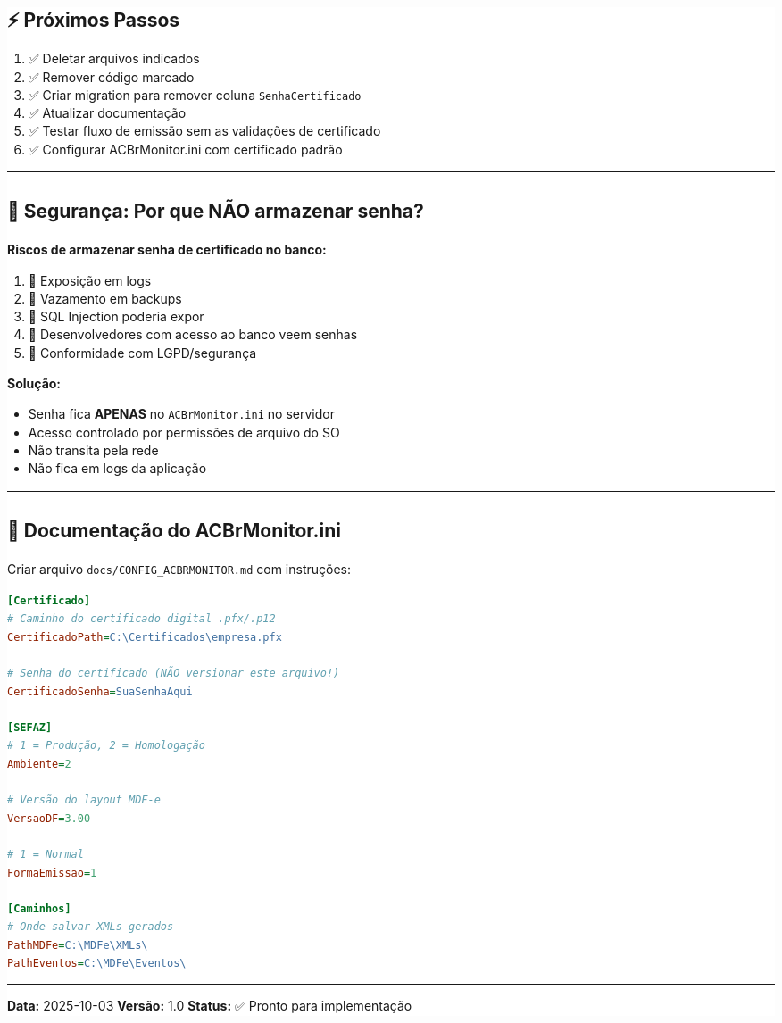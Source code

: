 
## ⚡ Próximos Passos

1. ✅ Deletar arquivos indicados
2. ✅ Remover código marcado
3. ✅ Criar migration para remover coluna `SenhaCertificado`
4. ✅ Atualizar documentação
5. ✅ Testar fluxo de emissão sem as validações de certificado
6. ✅ Configurar ACBrMonitor.ini com certificado padrão

---

## 🔐 Segurança: Por que NÃO armazenar senha?

**Riscos de armazenar senha de certificado no banco:**
1. 🚨 Exposição em logs
2. 🚨 Vazamento em backups
3. 🚨 SQL Injection poderia expor
4. 🚨 Desenvolvedores com acesso ao banco veem senhas
5. 🚨 Conformidade com LGPD/segurança

**Solução:**
- Senha fica **APENAS** no `ACBrMonitor.ini` no servidor
- Acesso controlado por permissões de arquivo do SO
- Não transita pela rede
- Não fica em logs da aplicação

---

## 📖 Documentação do ACBrMonitor.ini

Criar arquivo `docs/CONFIG_ACBRMONITOR.md` com instruções:

```ini
[Certificado]
# Caminho do certificado digital .pfx/.p12
CertificadoPath=C:\Certificados\empresa.pfx

# Senha do certificado (NÃO versionar este arquivo!)
CertificadoSenha=SuaSenhaAqui

[SEFAZ]
# 1 = Produção, 2 = Homologação
Ambiente=2

# Versão do layout MDF-e
VersaoDF=3.00

# 1 = Normal
FormaEmissao=1

[Caminhos]
# Onde salvar XMLs gerados
PathMDFe=C:\MDFe\XMLs\
PathEventos=C:\MDFe\Eventos\
```

---

**Data:** 2025-10-03
**Versão:** 1.0
**Status:** ✅ Pronto para implementação
